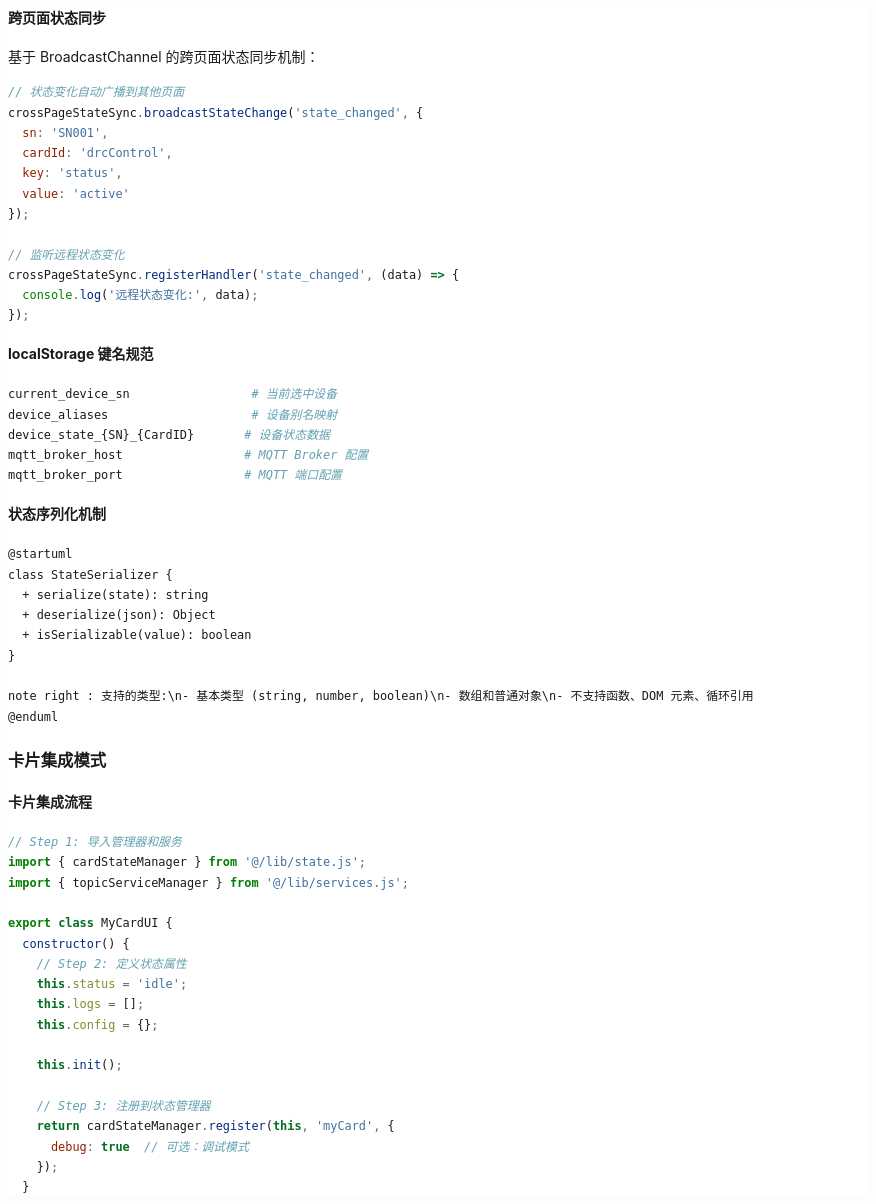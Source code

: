 #### 跨页面状态同步

基于 BroadcastChannel 的跨页面状态同步机制：

```javascript
// 状态变化自动广播到其他页面
crossPageStateSync.broadcastStateChange('state_changed', {
  sn: 'SN001',
  cardId: 'drcControl',
  key: 'status',
  value: 'active'
});

// 监听远程状态变化
crossPageStateSync.registerHandler('state_changed', (data) => {
  console.log('远程状态变化:', data);
});
```

#### localStorage 键名规范

```bash
current_device_sn                 # 当前选中设备
device_aliases                    # 设备别名映射
device_state_{SN}_{CardID}       # 设备状态数据
mqtt_broker_host                 # MQTT Broker 配置
mqtt_broker_port                 # MQTT 端口配置
```

#### 状态序列化机制

```plantuml
@startuml
class StateSerializer {
  + serialize(state): string
  + deserialize(json): Object
  + isSerializable(value): boolean
}

note right : 支持的类型:\n- 基本类型 (string, number, boolean)\n- 数组和普通对象\n- 不支持函数、DOM 元素、循环引用
@enduml
```

### 卡片集成模式

#### 卡片集成流程

```javascript
// Step 1: 导入管理器和服务
import { cardStateManager } from '@/lib/state.js';
import { topicServiceManager } from '@/lib/services.js';

export class MyCardUI {
  constructor() {
    // Step 2: 定义状态属性
    this.status = 'idle';
    this.logs = [];
    this.config = {};

    this.init();

    // Step 3: 注册到状态管理器
    return cardStateManager.register(this, 'myCard', {
      debug: true  // 可选：调试模式
    });
  }

```